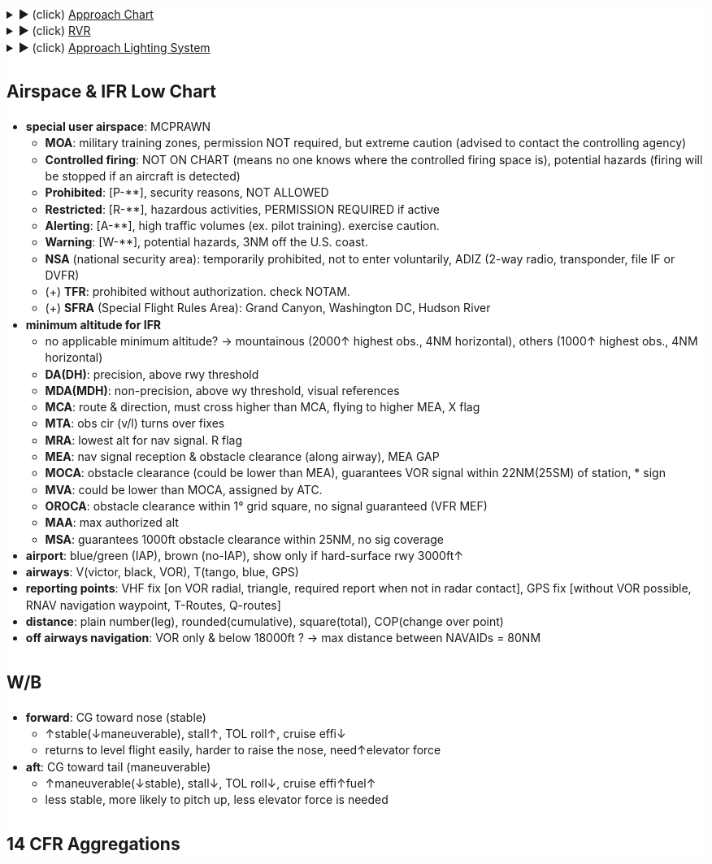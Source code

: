 <details><summary>▶ (click) <u>Approach Chart</u></summary></details>

<details><summary>▶ (click) <u>RVR</u></summary></details>

<details><summary>▶ (click) <u>Approach Lighting System</u></summary></details>

## Airspace & IFR Low Chart
- **special user airspace**: MCPRAWN
  - **MOA**: military training zones, permission NOT required, but extreme caution (advised to contact the controlling agency)
  - **Controlled firing**: NOT ON CHART (means no one knows where the controlled firing space is), potential hazards (firing will be stopped if an aircraft is detected)
  - **Prohibited**: [P-**], security reasons, NOT ALLOWED
  - **Restricted**: [R-**], hazardous activities, PERMISSION REQUIRED if active
  - **Alerting**: [A-**], high traffic volumes (ex. pilot training). exercise caution.
  - **Warning**: [W-**], potential hazards, 3NM off the U.S. coast.
  - **NSA** (national security area): temporarily prohibited, not to enter voluntarily, ADIZ (2-way radio, transponder, file IF or DVFR)
  - (+) **TFR**: prohibited without authorization. check NOTAM.
  - (+) **SFRA** (Special Flight Rules Area): Grand Canyon, Washington DC, Hudson River
- **minimum altitude for IFR**
  - no applicable minimum altitude? → mountainous (2000↑ highest obs., 4NM horizontal), others (1000↑ highest obs., 4NM horizontal)
  - **DA(DH)**: precision, above rwy threshold
  - **MDA(MDH)**: non-precision, above wy threshold, visual references
  - **MCA**: route & direction, must cross higher than MCA, flying to higher MEA, X flag
  - **MTA**: obs cir (v/l) turns over fixes
  - **MRA**: lowest alt for nav signal. R flag
  - **MEA**: nav signal reception & obstacle clearance (along airway), MEA GAP
  - **МОСА**: obstacle clearance (could be lower than MEA), guarantees VOR signal within 22NM(25SM) of station, * sign
  - **MVA**: could be lower than MOCA, assigned by ATC.
  - **OROCA**: obstacle clearance within 1° grid square, no signal guaranteed (VFR MEF)
  - **MAA**: max authorized alt
  - **MSA**: guarantees 1000ft obstacle clearance within 25NM, no sig coverage
- **airport**: blue/green (IAP), brown (no-IAP), show only if hard-surface rwy 3000ft↑
- **airways**: V(victor, black, VOR), T(tango, blue, GPS)
- **reporting points**: VHF fix [on VOR radial, triangle, required report when not in radar contact], GPS fix [without VOR possible, RNAV navigation waypoint, T-Routes, Q-routes]
- **distance**: plain number(leg), rounded(cumulative), square(total), COP(change over point)
- **off airways navigation**: VOR only & below 18000ft ? → max distance between NAVAIDs = 80NM

## W/B
- **forward**: CG toward nose (stable)
  - ↑stable(↓maneuverable), stall↑, TOL roll↑, cruise effi↓
  - returns to level flight easily, harder to raise the nose, need↑elevator force
- **aft**: CG toward tail (maneuverable)
  - ↑maneuverable(↓stable), stall↓, TOL roll↓, cruise effi↑fuel↑
  - less stable, more likely to pitch up, less elevator force is needed

## 14 CFR Aggregations
